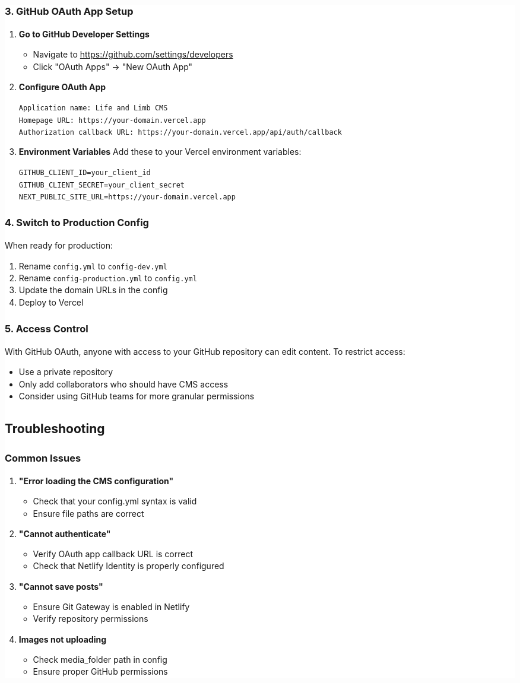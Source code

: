### 3. GitHub OAuth App Setup
1. **Go to GitHub Developer Settings**
   - Navigate to https://github.com/settings/developers
   - Click "OAuth Apps" → "New OAuth App"

2. **Configure OAuth App**
   ```
   Application name: Life and Limb CMS
   Homepage URL: https://your-domain.vercel.app
   Authorization callback URL: https://your-domain.vercel.app/api/auth/callback
   ```

3. **Environment Variables**
   Add these to your Vercel environment variables:
   ```
   GITHUB_CLIENT_ID=your_client_id
   GITHUB_CLIENT_SECRET=your_client_secret
   NEXT_PUBLIC_SITE_URL=https://your-domain.vercel.app
   ```

### 4. Switch to Production Config
When ready for production:
1. Rename `config.yml` to `config-dev.yml`
2. Rename `config-production.yml` to `config.yml`
3. Update the domain URLs in the config
4. Deploy to Vercel

### 5. Access Control
With GitHub OAuth, anyone with access to your GitHub repository can edit content. To restrict access:
- Use a private repository
- Only add collaborators who should have CMS access
- Consider using GitHub teams for more granular permissions

## Troubleshooting

### Common Issues

1. **"Error loading the CMS configuration"**
   - Check that your config.yml syntax is valid
   - Ensure file paths are correct

2. **"Cannot authenticate"**
   - Verify OAuth app callback URL is correct
   - Check that Netlify Identity is properly configured

3. **"Cannot save posts"**
   - Ensure Git Gateway is enabled in Netlify
   - Verify repository permissions

4. **Images not uploading**
   - Check media_folder path in config
   - Ensure proper GitHub permissions
